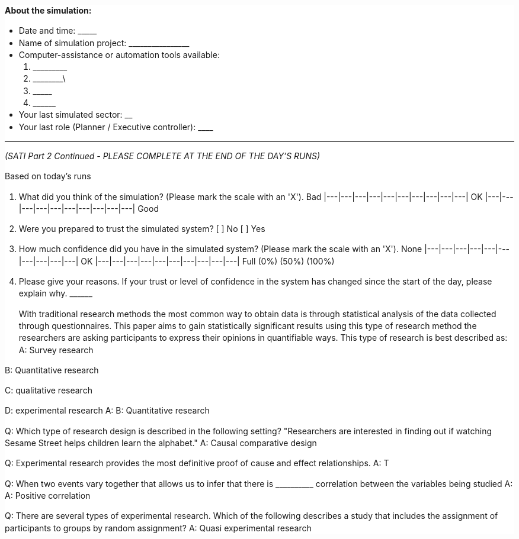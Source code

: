 **About the simulation:**
*   Date and time: \_\_\_\_\_
*   Name of simulation project: \_\_\_\_\_\_\_\_\_\_\_\_\_\_\_\_
*   Computer-assistance or automation tools available:
    1.  \_\_\_\_\_\_\_\_\_
    2.  \_\_\_\_\_\_\_\_\
    3.  \_\_\_\_\_
    5.  \_\_\_\_\_\_
*   Your last simulated sector: \_\_
*   Your last role (Planner / Executive controller): \_\_\_\_

---

*(SATI Part 2 Continued - PLEASE COMPLETE AT THE END OF THE DAY’S RUNS)*

Based on today’s runs

1.  What did you think of the simulation? (Please mark the scale with an 'X').
    Bad |---|---|---|---|---|---|---|---|---|---| OK |---|---|---|---|---|---|---|---|---|---| Good

2.  Were you prepared to trust the simulated system?
    [ ] No [ ] Yes

3.  How much confidence did you have in the simulated system? (Please mark the scale with an 'X').
    None |---|---|---|---|---|---|---|---|---|---| OK |---|---|---|---|---|---|---|---|---|---| Full
    (0%)                                    (50%)                                    (100%)

4.  Please give your reasons. If your trust or level of confidence in the system has changed since the start of the day, please explain why.
    \_\_\_\_\_\_
    
    
    With traditional research methods the most common way to obtain data is through statistical analysis of the data collected through questionnaires. This paper aims to gain statistically significant results using this type of research method the researchers are asking participants to express their opinions in quantifiable ways. This type of research is best described as:
A: Survey research

B: Quantitative research

C: qualitative research

D: experimental research
A: B: Quantitative research

Q: Which type of research design is described in the following setting? "Researchers are interested in finding out if watching Sesame Street helps children learn the alphabet."
A: Causal comparative design

Q: Experimental research provides the most definitive proof of cause and effect relationships.
A: T

Q: When two events vary together that allows us to infer that there is __________ correlation between the variables being studied
A: A: Positive correlation

Q: There are several types of experimental research. Which of the following describes a study that includes the assignment of participants to groups by random assignment?
A: Quasi experimental research
